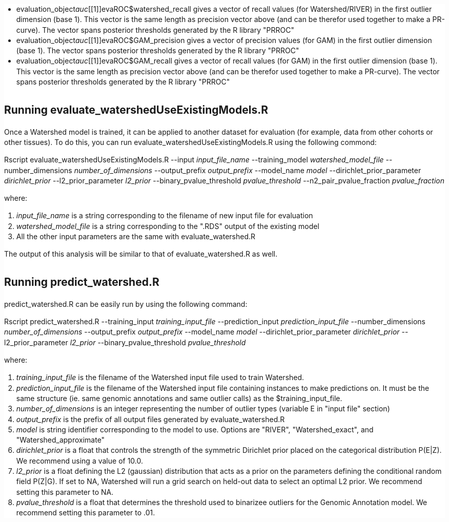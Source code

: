 * evaluation_object$auc[[1]]$evaROC$watershed_recall gives a vector of recall values (for Watershed/RIVER) in the first outlier dimension (base 1). This vector is the same length as precision vector above (and can be therefor used together to make a PR-curve). The vector spans posterior thresholds generated by the R library "PRROC"
* evaluation_object$auc[[1]]$evaROC$GAM_precision gives a vector of precision values (for GAM) in the first outlier dimension (base 1). The vector spans posterior thresholds generated by the R library "PRROC"
* evaluation_object$auc[[1]]$evaROC$GAM_recall gives a vector of recall values (for GAM) in the first outlier dimension (base 1). This vector is the same length as precision vector above (and can be therefor used together to make a PR-curve). The vector spans posterior thresholds generated by the R library "PRROC"

## Running evaluate_watershedUseExistingModels.R

Once a Watershed model is trained, it can be applied to another dataset for evaluation (for example, data from other cohorts or other tissues). To do this, you can run evaluate_watershedUseExistingModels.R using the following commond:

Rscript evaluate_watershedUseExistingModels.R --input *input_file_name* --training_model *watershed_model_file* --number_dimensions *number_of_dimensions* --output_prefix *output_prefix* --model_name *model* --dirichlet_prior_parameter *dirichlet_prior* --l2_prior_parameter *l2_prior* --binary_pvalue_threshold *pvalue_threshold* --n2_pair_pvalue_fraction *pvalue_fraction*

where:
1. *input_file_name* is a string corresponding to the filename of new input file for evaluation
2. *watershed_model_file* is a string corresponding to the ".RDS" output of the existing model
3. All the other input parameters are the same with evaluate_watershed.R

The output of this analysis will be similar to that of evaluate_watershed.R as well. 


## Running predict_watershed.R
predict_watershed.R can be easily run by using the following command:

Rscript predict_watershed.R --training_input *training_input_file* --prediction_input *prediction_input_file* --number_dimensions *number_of_dimensions* --output_prefix *output_prefix* --model_name *model* --dirichlet_prior_parameter *dirichlet_prior* --l2_prior_parameter *l2_prior* --binary_pvalue_threshold *pvalue_threshold*

where:
1. *training_input_file* is the filename of the Watershed input file used to train Watershed.
2. *prediction_input_file* is the filename of the Watershed input file containing instances to make predictions on. It must be the same structure (ie. same genomic annotations and same outlier calls) as the $training_input_file.
3. *number_of_dimensions* is an integer representing the number of outlier types (variable E in "input file" section)
4. *output_prefix* is the prefix of all output files generated by evaluate_watershed.R
5. *model* is string identifier corresponding to the model to use. Options are "RIVER", "Watershed_exact", and "Watershed_approximate"
6. *dirichlet_prior* is a float that controls the strength of the symmetric Dirichlet prior placed on the categorical distribution P(E|Z). We recommend using a value of 10.0.
7. *l2_prior* is a float defining the L2 (gaussian) distribution that acts as a prior on the parameters defining the conditional random field P(Z|G). If set to NA, Watershed will run a grid search on held-out data to select an optimal L2 prior. We recommend setting this parameter to NA.
8. *pvalue_threshold* is a float that determines the threshold used to binarizee outliers for the Genomic Annotation model. We recommend setting this parameter to .01.
